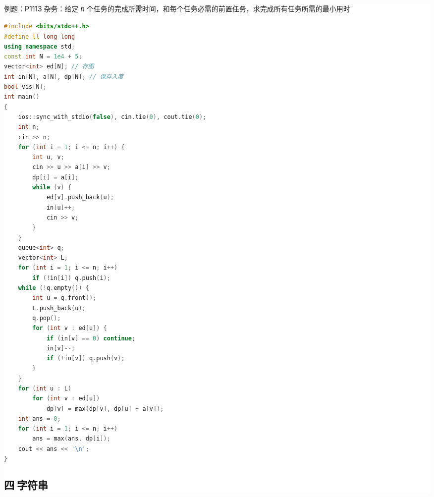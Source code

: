 ```cpp
```

例题：P1113 杂务：给定 $n$ 个任务的完成所需时间，和每个任务必需的前置任务，求完成所有任务所需的最小用时

```cpp
#include <bits/stdc++.h>
#define ll long long
using namespace std;
const int N = 1e4 + 5;
vector<int> ed[N]; // 存图
int in[N], a[N], dp[N]; // 保存入度
bool vis[N];
int main()
{
    ios::sync_with_stdio(false), cin.tie(0), cout.tie(0);
    int n;
    cin >> n;
    for (int i = 1; i <= n; i++) {
        int u, v;
        cin >> u >> a[i] >> v;
        dp[i] = a[i];
        while (v) {
            ed[v].push_back(u);
            in[u]++;
            cin >> v;
        }
    }
    queue<int> q;
    vector<int> L;
    for (int i = 1; i <= n; i++)
        if (!in[i]) q.push(i);
    while (!q.empty()) {
        int u = q.front();
        L.push_back(u);
        q.pop();
        for (int v : ed[u]) {
            if (in[v] == 0) continue;
            in[v]--;
            if (!in[v]) q.push(v);
        }
    }
    for (int u : L)
        for (int v : ed[u])
            dp[v] = max(dp[v], dp[u] + a[v]);
    int ans = 0;
    for (int i = 1; i <= n; i++)
        ans = max(ans, dp[i]);
    cout << ans << '\n';
}
```

## 四 字符串
